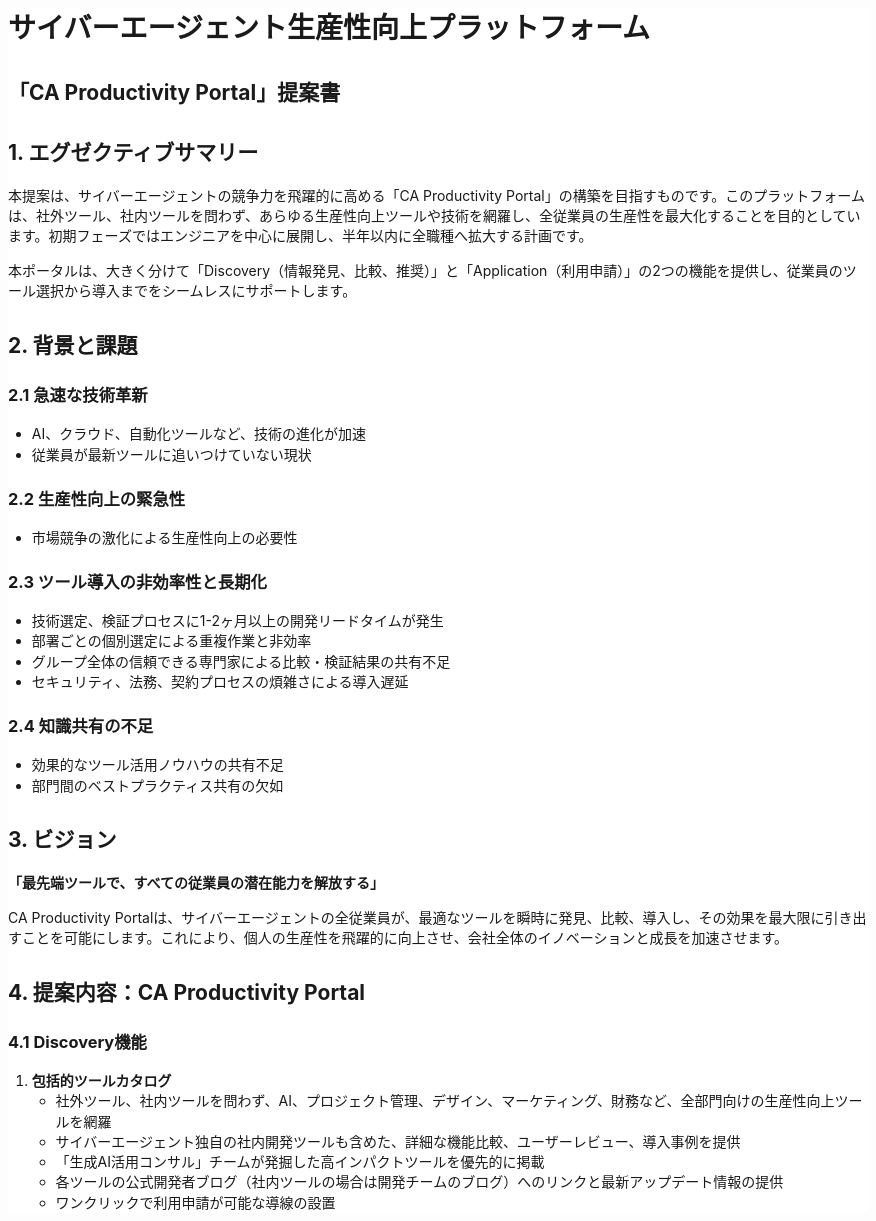 # サイバーエージェント生産性向上プラットフォーム
## 「CA Productivity Portal」提案書

## 1. エグゼクティブサマリー

本提案は、サイバーエージェントの競争力を飛躍的に高める「CA Productivity Portal」の構築を目指すものです。このプラットフォームは、社外ツール、社内ツールを問わず、あらゆる生産性向上ツールや技術を網羅し、全従業員の生産性を最大化することを目的としています。初期フェーズではエンジニアを中心に展開し、半年以内に全職種へ拡大する計画です。

本ポータルは、大きく分けて「Discovery（情報発見、比較、推奨）」と「Application（利用申請）」の2つの機能を提供し、従業員のツール選択から導入までをシームレスにサポートします。

## 2. 背景と課題

### 2.1 急速な技術革新
- AI、クラウド、自動化ツールなど、技術の進化が加速
- 従業員が最新ツールに追いつけていない現状

### 2.2 生産性向上の緊急性
- 市場競争の激化による生産性向上の必要性

### 2.3 ツール導入の非効率性と長期化
- 技術選定、検証プロセスに1-2ヶ月以上の開発リードタイムが発生
- 部署ごとの個別選定による重複作業と非効率
- グループ全体の信頼できる専門家による比較・検証結果の共有不足
- セキュリティ、法務、契約プロセスの煩雑さによる導入遅延

### 2.4 知識共有の不足
- 効果的なツール活用ノウハウの共有不足
- 部門間のベストプラクティス共有の欠如

## 3. ビジョン

**「最先端ツールで、すべての従業員の潜在能力を解放する」**

CA Productivity Portalは、サイバーエージェントの全従業員が、最適なツールを瞬時に発見、比較、導入し、その効果を最大限に引き出すことを可能にします。これにより、個人の生産性を飛躍的に向上させ、会社全体のイノベーションと成長を加速させます。

## 4. 提案内容：CA Productivity Portal

### 4.1 Discovery機能

1. **包括的ツールカタログ**
   - 社外ツール、社内ツールを問わず、AI、プロジェクト管理、デザイン、マーケティング、財務など、全部門向けの生産性向上ツールを網羅
   - サイバーエージェント独自の社内開発ツールも含めた、詳細な機能比較、ユーザーレビュー、導入事例を提供
   - 「生成AI活用コンサル」チームが発掘した高インパクトツールを優先的に掲載
   - 各ツールの公式開発者ブログ（社内ツールの場合は開発チームのブログ）へのリンクと最新アップデート情報の提供
   - ワンクリックで利用申請が可能な導線の設置
